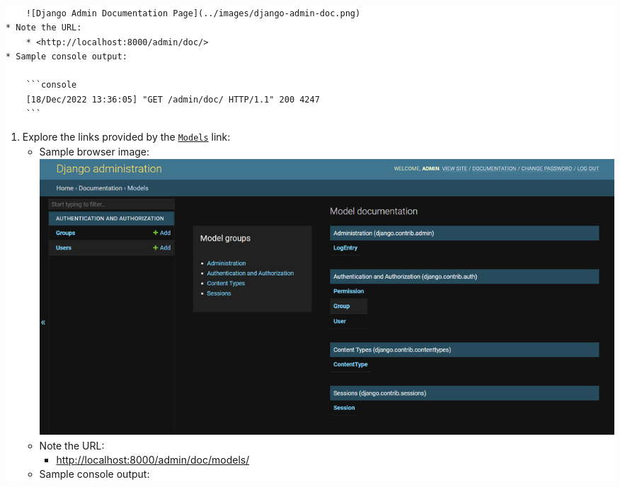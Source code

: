         ![Django Admin Documentation Page](../images/django-admin-doc.png)
    * Note the URL:
        * <http://localhost:8000/admin/doc/>
    * Sample console output:

        ```console
        [18/Dec/2022 13:36:05] "GET /admin/doc/ HTTP/1.1" 200 4247
        ```

1. Explore the links provided by the [`Models`](http://localhost:8000/admin/doc/models/) link:
    * Sample browser image:
        ![Django Admin Interface](../images/django-admin-documentation-models.png)
    * Note the URL:
        * <http://localhost:8000/admin/doc/models/>
    * Sample console output:
